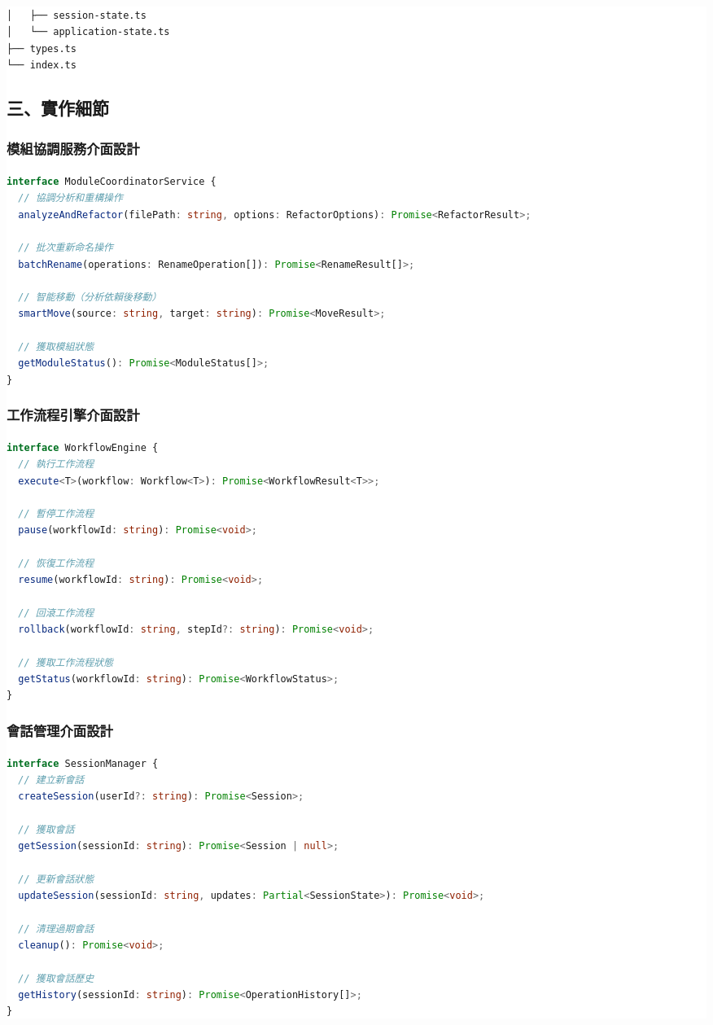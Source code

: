 ```
│   ├── session-state.ts
│   └── application-state.ts
├── types.ts
└── index.ts
```

## 三、實作細節

### 模組協調服務介面設計
```typescript
interface ModuleCoordinatorService {
  // 協調分析和重構操作
  analyzeAndRefactor(filePath: string, options: RefactorOptions): Promise<RefactorResult>;

  // 批次重新命名操作
  batchRename(operations: RenameOperation[]): Promise<RenameResult[]>;

  // 智能移動（分析依賴後移動）
  smartMove(source: string, target: string): Promise<MoveResult>;

  // 獲取模組狀態
  getModuleStatus(): Promise<ModuleStatus[]>;
}
```

### 工作流程引擎介面設計
```typescript
interface WorkflowEngine {
  // 執行工作流程
  execute<T>(workflow: Workflow<T>): Promise<WorkflowResult<T>>;

  // 暫停工作流程
  pause(workflowId: string): Promise<void>;

  // 恢復工作流程
  resume(workflowId: string): Promise<void>;

  // 回滾工作流程
  rollback(workflowId: string, stepId?: string): Promise<void>;

  // 獲取工作流程狀態
  getStatus(workflowId: string): Promise<WorkflowStatus>;
}
```

### 會話管理介面設計
```typescript
interface SessionManager {
  // 建立新會話
  createSession(userId?: string): Promise<Session>;

  // 獲取會話
  getSession(sessionId: string): Promise<Session | null>;

  // 更新會話狀態
  updateSession(sessionId: string, updates: Partial<SessionState>): Promise<void>;

  // 清理過期會話
  cleanup(): Promise<void>;

  // 獲取會話歷史
  getHistory(sessionId: string): Promise<OperationHistory[]>;
}
```
